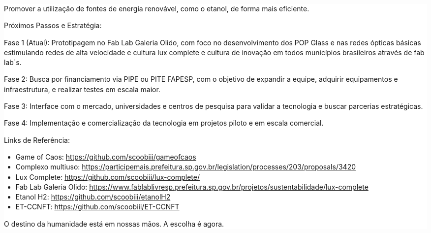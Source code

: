 Promover a utilização de fontes de energia renovável, como o etanol, de forma mais eficiente.

Próximos Passos e Estratégia:

Fase 1 (Atual): Prototipagem no Fab Lab Galeria Olido, com foco no desenvolvimento dos POP Glass e nas redes ópticas básicas estimulando redes de alta velocidade e cultura lux complete e cultura de inovação em todos municípios brasileiros através de fab lab`s.

Fase 2: Busca por financiamento via PIPE ou PITE FAPESP, com o objetivo de expandir a equipe, adquirir equipamentos e infraestrutura, e realizar testes em escala maior.

Fase 3: Interface com o mercado, universidades e centros de pesquisa para validar a tecnologia e buscar parcerias estratégicas.

Fase 4: Implementação e comercialização da tecnologia em projetos piloto e em escala comercial.

Links de Referência:
  
  - Game of Caos: https://github.com/scoobiii/gameofcaos
  - Complexo multiuso: https://participemais.prefeitura.sp.gov.br/legislation/processes/203/proposals/3420
  - Lux Complete: https://github.com/scoobiii/lux-complete/
  - Fab Lab Galeria Olido: https://www.fablablivresp.prefeitura.sp.gov.br/projetos/sustentabilidade/lux-complete
  - Etanol H2: https://github.com/scoobiii/etanolH2
  - ET-CCNFT: https://github.com/scoobiii/ET-CCNFT

O destino da humanidade está em nossas mãos. A escolha é agora.



